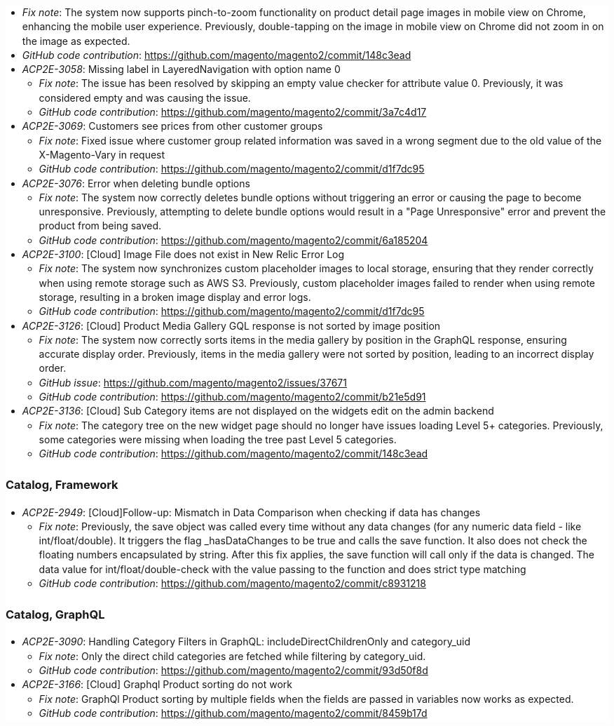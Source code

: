   * _Fix note_: The system now supports pinch-to-zoom functionality on product detail page images in mobile view on Chrome, enhancing the mobile user experience. Previously, double-tapping on the image in mobile view on Chrome did not zoom in on the image as expected.
  * _GitHub code contribution_: <https://github.com/magento/magento2/commit/148c3ead>
* _ACP2E-3058_: Missing label in LayeredNavigation with option name 0
  * _Fix note_: The issue has been resolved by skipping an empty value checker for attribute value 0. Previously, it was considered empty and was causing the issue.
  * _GitHub code contribution_: <https://github.com/magento/magento2/commit/3a7c4d17>
* _ACP2E-3069_: Customers see prices from other customer groups
  * _Fix note_: Fixed issue where customer group related information was saved in a wrong segment due to the old value of the X-Magento-Vary in request
  * _GitHub code contribution_: <https://github.com/magento/magento2/commit/d1f7dc95>
* _ACP2E-3076_: Error when deleting bundle options
  * _Fix note_: The system now correctly deletes bundle options without triggering an error or causing the page to become unresponsive. Previously, attempting to delete bundle options would result in a "Page Unresponsive" error and prevent the product from being saved.
  * _GitHub code contribution_: <https://github.com/magento/magento2/commit/6a185204>
* _ACP2E-3100_: [Cloud] Image File does not exist in New Relic Error Log
  * _Fix note_: The system now synchronizes custom placeholder images to local storage, ensuring that they render correctly when using remote storage such as AWS S3. Previously, custom placeholder images failed to render when using remote storage, resulting in a broken image display and error logs.
  * _GitHub code contribution_: <https://github.com/magento/magento2/commit/d1f7dc95>
* _ACP2E-3126_: [Cloud] Product Media Gallery GQL response is not sorted by image position
  * _Fix note_: The system now correctly sorts items in the media gallery by position in the GraphQL response, ensuring accurate display order. Previously, items in the media gallery were not sorted by position, leading to an incorrect display order.
  * _GitHub issue_: <https://github.com/magento/magento2/issues/37671>
  * _GitHub code contribution_: <https://github.com/magento/magento2/commit/b21e5d91>
* _ACP2E-3136_: [Cloud] Sub Category items are not displayed on the widgets edit on the admin backend
  * _Fix note_: The category tree on the new widget page should no longer have issues loading Level 5+ categories. Previously, some categories were missing when loading the tree past Level 5 categories.
  * _GitHub code contribution_: <https://github.com/magento/magento2/commit/148c3ead>

### Catalog, Framework

* _ACP2E-2949_: [Cloud]Follow-up: Mismatch in Data Comparison when checking if data has changes
  * _Fix note_: Previously, the save object was called every time without any data changes (for any numeric data field - like int/float/double). It triggers the flag _hasDataChanges to be true and calls the save function. It also does not check the floating numbers encapsulated by string. After this fix applies, the save function will call only if the data is changed. The data value for int/float/double-check with the value passing to the function and does strict type matching
  * _GitHub code contribution_: <https://github.com/magento/magento2/commit/c8931218>

### Catalog, GraphQL

* _ACP2E-3090_: Handling Category Filters in GraphQL: includeDirectChildrenOnly and category_uid
  * _Fix note_: Only the direct child categories are fetched while filtering by category_uid.
  * _GitHub code contribution_: <https://github.com/magento/magento2/commit/93d50f8d>
* _ACP2E-3166_: [Cloud] Graphql Product sorting do not work
  * _Fix note_: GraphQl Product sorting by multiple fields when the fields are passed in variables now works as expected.
  * _GitHub code contribution_: <https://github.com/magento/magento2/commit/8459b17d>
